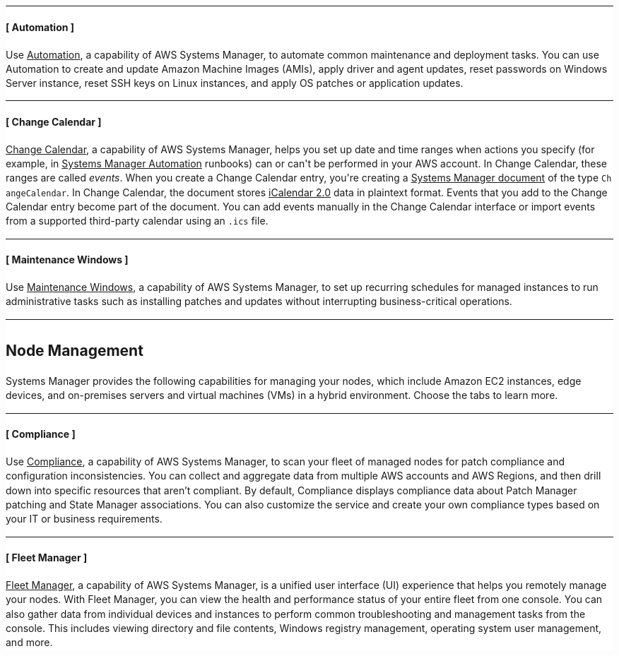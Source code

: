 ------
#### [ Automation ]

Use [Automation](systems-manager-automation.md), a capability of AWS Systems Manager, to automate common maintenance and deployment tasks\. You can use Automation to create and update Amazon Machine Images \(AMIs\), apply driver and agent updates, reset passwords on Windows Server instance, reset SSH keys on Linux instances, and apply OS patches or application updates\. 

------
#### [ Change Calendar ]

[Change Calendar](systems-manager-change-calendar.md), a capability of AWS Systems Manager, helps you set up date and time ranges when actions you specify \(for example, in [Systems Manager Automation](systems-manager-automation.md) runbooks\) can or can't be performed in your AWS account\. In Change Calendar, these ranges are called *events*\. When you create a Change Calendar entry, you're creating a [Systems Manager document](sysman-ssm-docs.md) of the type `ChangeCalendar`\. In Change Calendar, the document stores [iCalendar 2\.0](https://icalendar.org/) data in plaintext format\. Events that you add to the Change Calendar entry become part of the document\. You can add events manually in the Change Calendar interface or import events from a supported third\-party calendar using an `.ics` file\.

------
#### [ Maintenance Windows ]

Use [Maintenance Windows](systems-manager-maintenance.md), a capability of AWS Systems Manager, to set up recurring schedules for managed instances to run administrative tasks such as installing patches and updates without interrupting business\-critical operations\. 

------

## Node Management<a name="features-instances-and-nodes"></a>

Systems Manager provides the following capabilities for managing your nodes, which include Amazon EC2 instances, edge devices, and on\-premises servers and virtual machines \(VMs\) in a hybrid environment\. Choose the tabs to learn more\.

------
#### [ Compliance ]

Use [Compliance](systems-manager-compliance.md), a capability of AWS Systems Manager, to scan your fleet of managed nodes for patch compliance and configuration inconsistencies\. You can collect and aggregate data from multiple AWS accounts and AWS Regions, and then drill down into specific resources that aren’t compliant\. By default, Compliance displays compliance data about Patch Manager patching and State Manager associations\. You can also customize the service and create your own compliance types based on your IT or business requirements\.

------
#### [ Fleet Manager ]

[Fleet Manager](fleet.md), a capability of AWS Systems Manager, is a unified user interface \(UI\) experience that helps you remotely manage your nodes\. With Fleet Manager, you can view the health and performance status of your entire fleet from one console\. You can also gather data from individual devices and instances to perform common troubleshooting and management tasks from the console\. This includes viewing directory and file contents, Windows registry management, operating system user management, and more\. 

